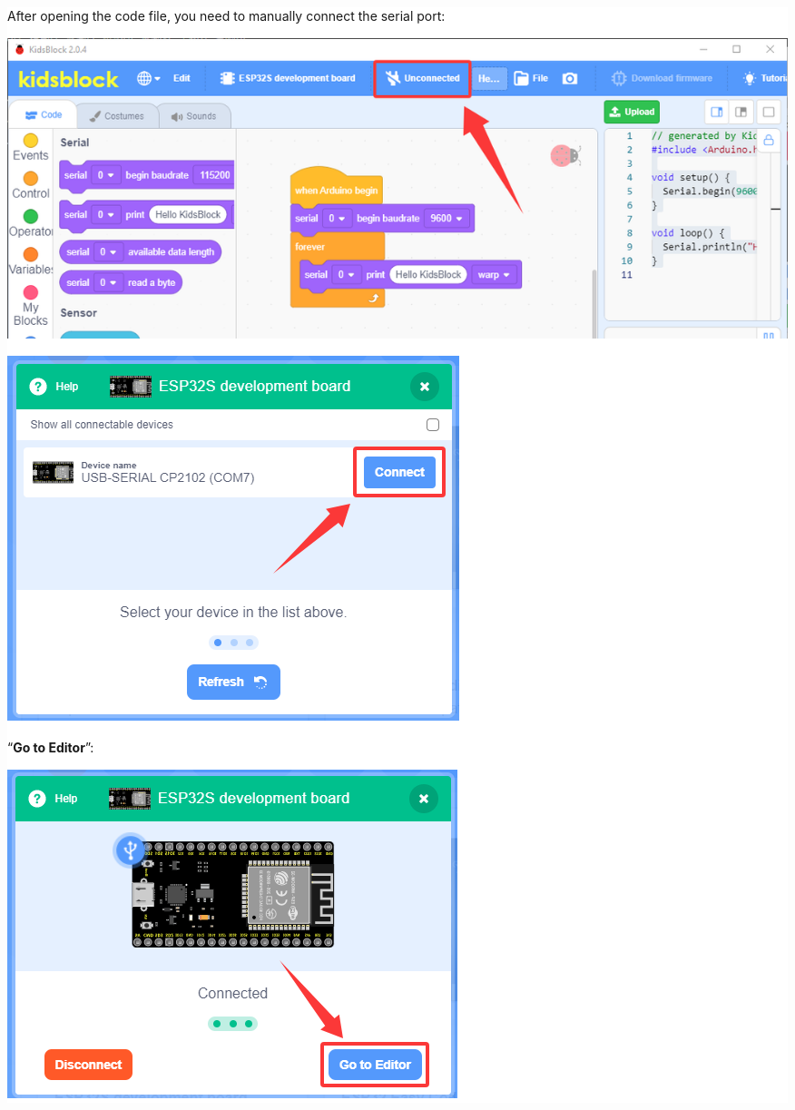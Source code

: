 After opening the code file, you need to manually connect the serial port:

![Equip-14](./media/Equip-14.png)

![Img](./media/Equip-4.png)

“**Go to Editor**”:

![Img](./media/Equip-5.png)